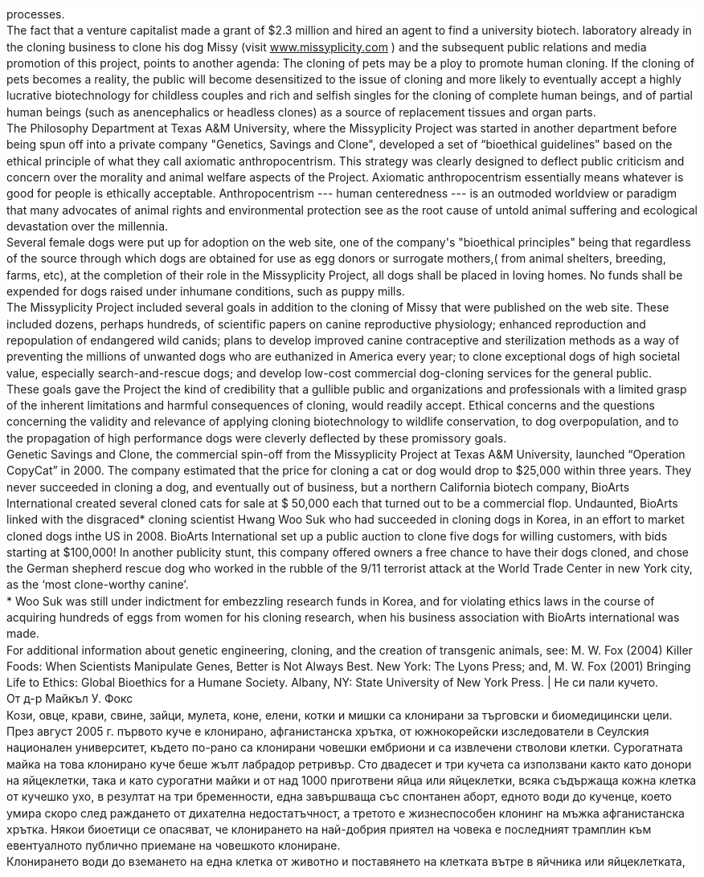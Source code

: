 processes.<br/>The fact that a venture capitalist made a grant of $2.3 million and hired an agent to find a university biotech. laboratory already in the cloning business to clone his dog Missy (visit www.missyplicity.com ) and the subsequent public relations and media promotion of this project, points to another agenda: The cloning of pets may be a ploy to promote human cloning. If the cloning of pets becomes a reality, the public will become desensitized to the issue of cloning and more likely to eventually accept a highly lucrative biotechnology for childless couples and rich and selfish singles for the cloning of complete human beings, and of partial human beings (such as anencephalics or headless clones) as a source of replacement tissues and organ parts.<br/>The Philosophy Department at Texas A&M University, where the Missyplicity Project was started in another department before being spun off into a private company "Genetics, Savings and Clone", developed a set of “bioethical guidelines” based on the ethical principle of what they call axiomatic anthropocentrism. This strategy was clearly designed to deflect public criticism and concern over the morality and animal welfare aspects of the Project. Axiomatic anthropocentrism essentially means whatever is good for people is ethically acceptable. Anthropocentrism --- human centeredness --- is an outmoded worldview or paradigm that many advocates of animal rights and environmental protection see as the root cause of untold animal suffering and ecological devastation over the millennia.<br/>Several female dogs were put up for adoption on the web site, one of the company's "bioethical principles" being that regardless of the source through which dogs are obtained for use as egg donors or surrogate mothers,( from animal shelters, breeding, farms, etc), at the completion of their role in the Missyplicity Project, all dogs shall be placed in loving homes. No funds shall be expended for dogs raised under inhumane conditions, such as puppy mills.<br/>The Missyplicity Project included several goals in addition to the cloning of Missy that were published on the web site. These included dozens, perhaps hundreds, of scientific papers on canine reproductive physiology; enhanced reproduction and repopulation of endangered wild canids; plans to develop improved canine contraceptive and sterilization methods as a way of preventing the millions of unwanted dogs who are euthanized in America every year; to clone exceptional dogs of high societal value, especially search-and-rescue dogs; and develop low-cost commercial dog-cloning services for the general public.<br/>These goals gave the Project the kind of credibility that a gullible public and organizations and professionals with a limited grasp of the inherent limitations and harmful consequences of cloning, would readily accept. Ethical concerns and the questions concerning the validity and relevance of applying cloning biotechnology to wildlife conservation, to dog overpopulation, and to the propagation of high performance dogs were cleverly deflected by these promissory goals.<br/>Genetic Savings and Clone, the commercial spin-off from the Missyplicity Project at Texas A&M University, launched “Operation CopyCat” in 2000. The company estimated that the price for cloning a cat or dog would drop to $25,000 within three years. They never succeeded in cloning a dog, and eventually out of business, but a northern California biotech company, BioArts International created several cloned cats for sale at $ 50,000 each that turned out to be a commercial flop. Undaunted, BioArts linked with the disgraced* cloning scientist Hwang Woo Suk who had succeeded in cloning dogs in Korea, in an effort to market cloned dogs inthe US in 2008. BioArts International set up a public auction to clone five dogs for willing customers, with bids starting at $100,000! In another publicity stunt, this company offered owners a free chance to have their dogs cloned, and chose the German shepherd rescue dog who worked in the rubble of the 9/11 terrorist attack at the World Trade Center in new York city, as the ‘most clone-worthy canine’.<br/>* Woo Suk was still under indictment for embezzling research funds in Korea, and for violating ethics laws in the course of acquiring hundreds of eggs from women for his cloning research, when his business association with BioArts international was made.<br/>For additional information about genetic engineering, cloning, and the creation of transgenic animals, see: M. W. Fox (2004) Killer Foods: When Scientists Manipulate Genes, Better is Not Always Best. New York: The Lyons Press; and, M. W. Fox (2001) Bringing Life to Ethics: Global Bioethics for a Humane Society. Albany, NY: State University of New York Press. | Не си пали кучето.<br/>От д-р Майкъл У. Фокс<br/>Кози, овце, крави, свине, зайци, мулета, коне, елени, котки и мишки са клонирани за търговски и биомедицински цели. През август 2005 г. първото куче е клонирано, афганистанска хрътка, от южнокорейски изследователи в Сеулския национален университет, където по-рано са клонирани човешки ембриони и са извлечени стволови клетки. Сурогатната майка на това клонирано куче беше жълт лабрадор ретривър. Сто двадесет и три кучета са използвани както като донори на яйцеклетки, така и като сурогатни майки и от над 1000 приготвени яйца или яйцеклетки, всяка съдържаща кожна клетка от кучешко ухо, в резултат на три бременности, една завършваща със спонтанен аборт, едното води до кученце, което умира скоро след раждането от дихателна недостатъчност, а третото е жизнеспособен клонинг на мъжка афганистанска хрътка. Някои биоетици се опасяват, че клонирането на най-добрия приятел на човека е последният трамплин към евентуалното публично приемане на човешкото клониране.<br/>Клонирането води до вземането на една клетка от животно и поставянето на клетката вътре в яйчника или яйцеклетката,